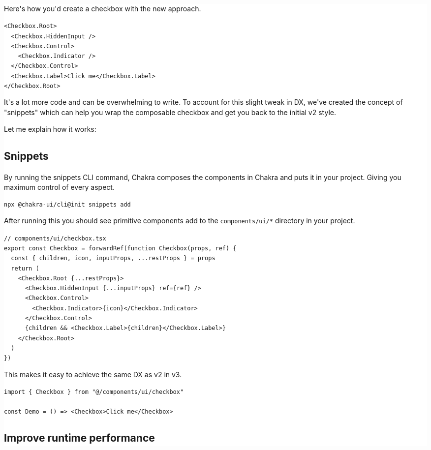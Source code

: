 Here's how you'd create a checkbox with the new approach.

```tsx
<Checkbox.Root>
  <Checkbox.HiddenInput />
  <Checkbox.Control>
    <Checkbox.Indicator />
  </Checkbox.Control>
  <Checkbox.Label>Click me</Checkbox.Label>
</Checkbox.Root>
```

It's a lot more code and can be overwhelming to write. To account for this
slight tweak in DX, we've created the concept of "snippets" which can help you
wrap the composable checkbox and get you back to the initial v2 style.

Let me explain how it works:

## Snippets

By running the snippets CLI command, Chakra composes the components in Chakra
and puts it in your project. Giving you maximum control of every aspect.

```sh
npx @chakra-ui/cli@init snippets add
```

After running this you should see primitive components add to the
`components/ui/*` directory in your project.

```tsx
// components/ui/checkbox.tsx
export const Checkbox = forwardRef(function Checkbox(props, ref) {
  const { children, icon, inputProps, ...restProps } = props
  return (
    <Checkbox.Root {...restProps}>
      <Checkbox.HiddenInput {...inputProps} ref={ref} />
      <Checkbox.Control>
        <Checkbox.Indicator>{icon}</Checkbox.Indicator>
      </Checkbox.Control>
      {children && <Checkbox.Label>{children}</Checkbox.Label>}
    </Checkbox.Root>
  )
})
```

This makes it easy to achieve the same DX as v2 in v3.

```tsx
import { Checkbox } from "@/components/ui/checkbox"

const Demo = () => <Checkbox>Click me</Checkbox>
```

## Improve runtime performance
